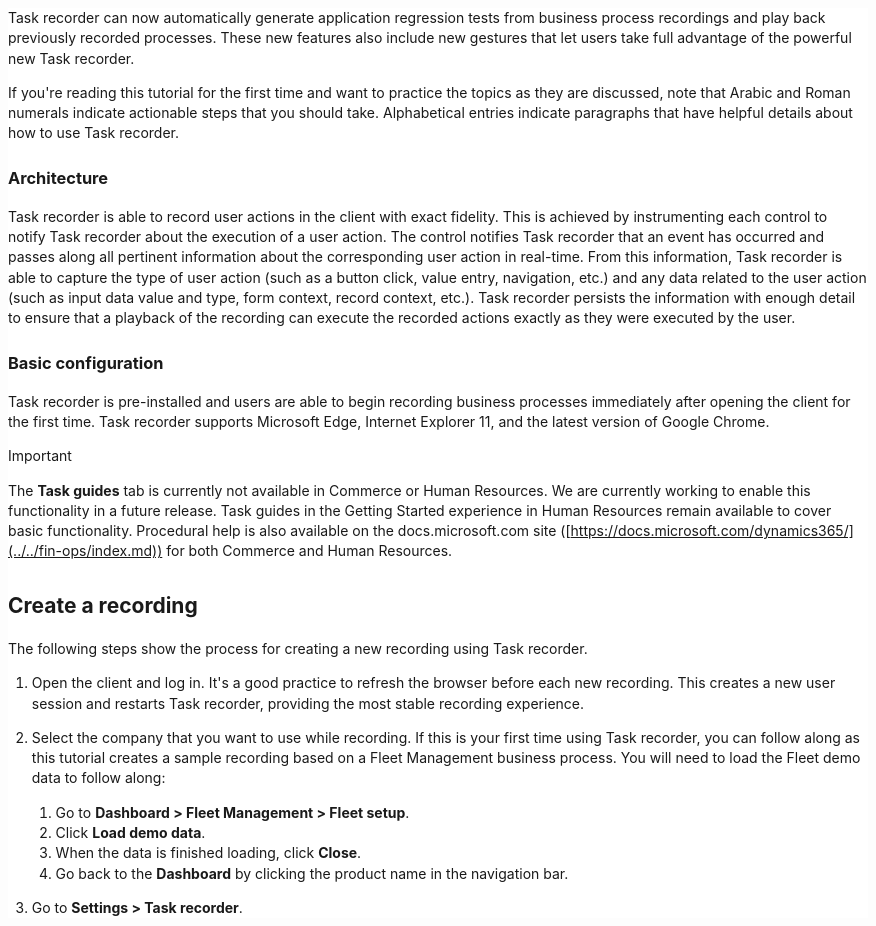 Task recorder can now automatically generate application regression tests from business process recordings and play back previously recorded processes. These new features also include new gestures that let users take full advantage of the powerful new Task recorder.

If you're reading this tutorial for the first time and want to practice the topics as they are discussed, note that Arabic and Roman numerals indicate actionable steps that you should take. Alphabetical entries indicate paragraphs that have helpful details about how to use Task recorder.

### Architecture

Task recorder is able to record user actions in the client with exact fidelity. This is achieved by instrumenting each control to notify Task recorder about the execution of a user action. The control notifies Task recorder that an event has occurred and passes along all pertinent information about the corresponding user action in real-time. From this information, Task recorder is able to capture the type of user action (such as a button click, value entry, navigation, etc.) and any data related to the user action (such as input data value and type, form context, record context, etc.). Task recorder persists the information with enough detail to ensure that a playback of the recording can execute the recorded actions exactly as they were executed by the user.

### Basic configuration

Task recorder is pre-installed and users are able to begin recording business processes immediately after opening the client for the first time. Task recorder supports Microsoft Edge, Internet Explorer 11, and the latest version of Google Chrome.

> [!IMPORTANT]
> The **Task guides** tab is currently not available in Commerce or Human Resources. We are currently working to enable this functionality in a future release. Task guides in the Getting Started experience in Human Resources remain available to cover basic functionality. Procedural help is also available on the docs.microsoft.com site ([https://docs.microsoft.com/dynamics365/](../../fin-ops/index.md)) for both Commerce and Human Resources.

## Create a recording
The following steps show the process for creating a new recording using Task recorder.

1.  Open the client and log in. It's a good practice to refresh the browser before each new recording. This creates a new user session and restarts Task recorder, providing the most stable recording experience.
2.  Select the company that you want to use while recording. If this is your first time using Task recorder, you can follow along as this tutorial creates a sample recording based on a Fleet Management business process. You will need to load the Fleet demo data to follow along:
    1.  Go to **Dashboard &gt; Fleet Management &gt; Fleet setup**.
    2.  Click **Load demo data**.
    3.  When the data is finished loading, click **Close**.
    4.  Go back to the **Dashboard** by clicking the product name in the navigation bar.

3.  Go to **Settings &gt; Task recorder**.
    